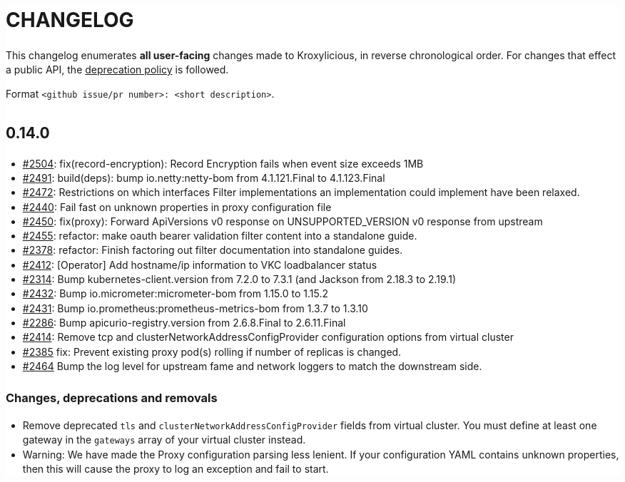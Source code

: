 # CHANGELOG

This changelog enumerates **all user-facing** changes made to Kroxylicious, in reverse chronological order.
For changes that effect a public API, the [deprecation policy](./DEV_GUIDE.md#deprecation-policy) is followed.

Format `<github issue/pr number>: <short description>`.

## 0.14.0

* [#2504](https://github.com/kroxylicious/kroxylicious/issues/2504): fix(record-encryption): Record Encryption fails when event size exceeds 1MB
* [#2491](https://github.com/kroxylicious/kroxylicious/pull/2491): build(deps): bump io.netty:netty-bom from 4.1.121.Final to 4.1.123.Final
* [#2472](https://github.com/kroxylicious/kroxylicious/pull/2472): Restrictions on which interfaces Filter implementations an implementation could implement have been relaxed.
* [#2440](https://github.com/kroxylicious/kroxylicious/issues/2440): Fail fast on unknown properties in proxy configuration file 
* [#2450](https://github.com/kroxylicious/kroxylicious/issues/2450): fix(proxy): Forward ApiVersions v0 response on UNSUPPORTED_VERSION v0 response from upstream
* [#2455](https://github.com/kroxylicious/kroxylicious/pull/2455): refactor: make oauth bearer validation filter content into a standalone guide.
* [#2378](https://github.com/kroxylicious/kroxylicious/issues/2378): refactor: Finish factoring out filter documentation into standalone guides.
* [#2412](https://github.com/kroxylicious/kroxylicious/pull/2412): [Operator] Add hostname/ip information to VKC loadbalancer status
* [#2314](https://github.com/kroxylicious/kroxylicious/pull/2314): Bump kubernetes-client.version from 7.2.0 to 7.3.1 (and Jackson from 2.18.3 to 2.19.1)
* [#2432](https://github.com/kroxylicious/kroxylicious/pull/2432): Bump io.micrometer:micrometer-bom from 1.15.0 to 1.15.2
* [#2431](https://github.com/kroxylicious/kroxylicious/pull/2431): Bump io.prometheus:prometheus-metrics-bom from 1.3.7 to 1.3.10
* [#2286](https://github.com/kroxylicious/kroxylicious/pull/2286): Bump apicurio-registry.version from 2.6.8.Final to 2.6.11.Final
* [#2414](https://github.com/kroxylicious/kroxylicious/pull/2414): Remove tcp and clusterNetworkAddressConfigProvider configuration options from virtual cluster
* [#2385](https://github.com/kroxylicious/kroxylicious/issues/2385) fix: Prevent existing proxy pod(s) rolling if number of replicas is changed.
* [#2464](https://github.com/kroxylicious/kroxylicious/pull/2464) Bump the log level for upstream fame and network loggers to match the downstream side. 

### Changes, deprecations and removals

* Remove deprecated `tls` and `clusterNetworkAddressConfigProvider` fields from virtual cluster. You must define
  at least one gateway in the `gateways` array of your virtual cluster instead.
* Warning: We have made the Proxy configuration parsing less lenient. If your configuration YAML contains unknown properties, then this will cause
  the proxy to log an exception and fail to start.
